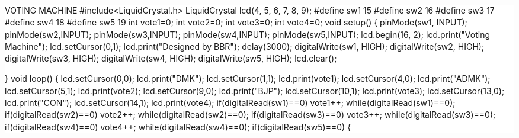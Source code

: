 VOTING MACHINE
#include<LiquidCrystal.h>
LiquidCrystal lcd(4, 5, 6, 7, 8, 9);
#define sw1 15
#define sw2 16
#define sw3 17
#define sw4 18
#define sw5 19
int vote1=0;
int vote2=0;
int vote3=0;
int vote4=0;
void setup()
{
  pinMode(sw1, INPUT);
  pinMode(sw2,INPUT);
  pinMode(sw3,INPUT);
  pinMode(sw4,INPUT);
  pinMode(sw5,INPUT);
  lcd.begin(16, 2);
  lcd.print("Voting Machine");
  lcd.setCursor(0,1);
  lcd.print("Designed by BBR");
  delay(3000);
  digitalWrite(sw1, HIGH);
  digitalWrite(sw2, HIGH);
  digitalWrite(sw3, HIGH);
  digitalWrite(sw4, HIGH);
  digitalWrite(sw5, HIGH);
  lcd.clear();

}
void loop()
{
  lcd.setCursor(0,0);
  lcd.print("DMK");
  lcd.setCursor(1,1);
  lcd.print(vote1);
  lcd.setCursor(4,0);
  lcd.print("ADMK");
  lcd.setCursor(5,1);
  lcd.print(vote2);
  lcd.setCursor(9,0);
  lcd.print("BJP");
   lcd.setCursor(10,1);
  lcd.print(vote3);
  lcd.setCursor(13,0);
  lcd.print("CON"); 
  lcd.setCursor(14,1);
  lcd.print(vote4);
  if(digitalRead(sw1)==0)
    vote1++;
    while(digitalRead(sw1)==0);
  if(digitalRead(sw2)==0)
    vote2++;
    while(digitalRead(sw2)==0);
  if(digitalRead(sw3)==0)
    vote3++;
    while(digitalRead(sw3)==0);
   if(digitalRead(sw4)==0)
    vote4++;
    while(digitalRead(sw4)==0);
   if(digitalRead(sw5)==0)
   {